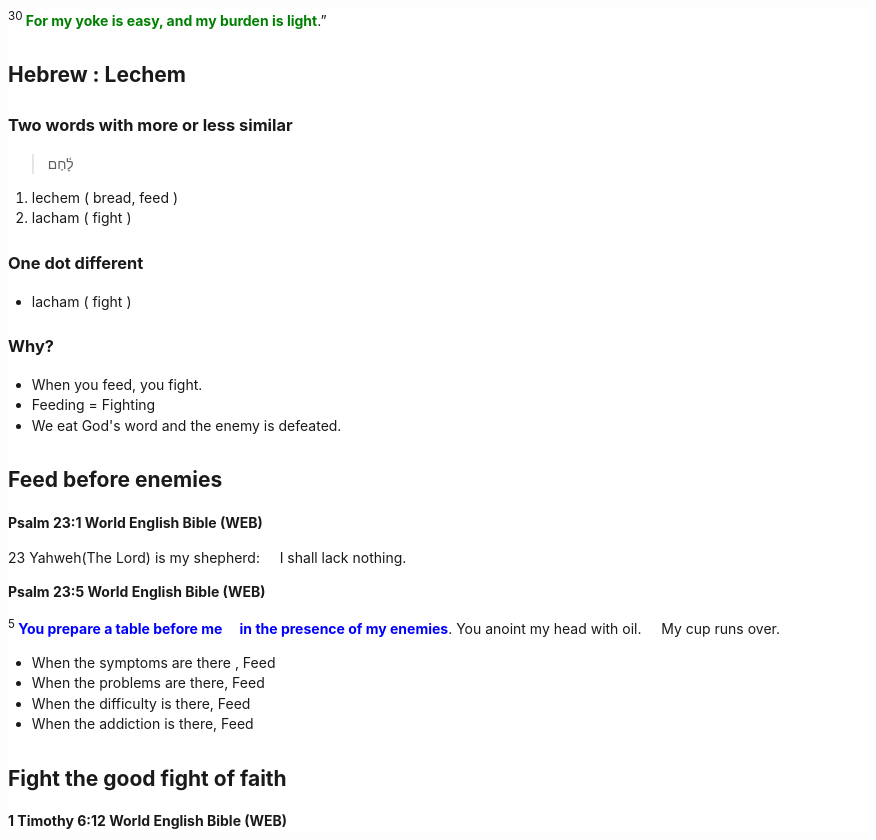 <span id="en-WEB-23490" class="text Matt-11-30"><sup class="versenum">30 </sup><span class="woj"><span style="color: #008000;"><strong>For my yoke is easy, and my burden is light</strong></span>.”</span></span>
<h2><strong>Hebrew : Lechem</strong></h2>
<h3><strong>Two words with more or less similar</strong></h3>
<blockquote>לָ֫חֶם</blockquote>
<ol>
 	<li>lechem ( bread, feed )</li>
 	<li>lacham ( fight )</li>
</ol>
<h3><strong>One dot different</strong></h3>
<ul>
 	<li>lacham ( fight )</li>
</ul>
<h3><strong>Why?</strong></h3>
<ul>
 	<li>When you feed, you fight.</li>
 	<li>Feeding = Fighting</li>
 	<li>We eat God's word and the enemy is defeated.</li>
</ul>
<h2><strong>Feed before enemies</strong></h2>
</div>
<strong><span class="passage-display-bcv">Psalm 23:1
</span><span class="passage-display-version">World English Bible (WEB)</span></strong>
<div class="poetry">
<p class="line"><span class="chapter-2"><span class="text Ps-23-1"><span class="chapternum">23 </span>Yahweh(The Lord) is my shepherd:</span></span>
<span class="indent-1"><span class="indent-1-breaks">    </span><span class="text Ps-23-1">I shall lack nothing.</span></span></p>
<strong><span class="passage-display-bcv">Psalm 23:5
</span><span class="passage-display-version">World English Bible (WEB)</span></strong>
<div class="poetry">
<p class="line"><span id="en-WEB-14241" class="text Ps-23-5"><sup class="versenum">5 </sup><span style="color: #0000ff;"><strong>You prepare a table before me</strong></span></span>
<span class="indent-1"><span style="color: #0000ff;"><strong><span class="indent-1-breaks">    </span></strong></span><span class="text Ps-23-5"><span style="color: #0000ff;"><strong>in the presence of my enemies</strong></span>.</span></span>
<span class="text Ps-23-5">You anoint my head with oil.</span>
<span class="indent-1"><span class="indent-1-breaks">    </span><span class="text Ps-23-5">My cup runs over.</span></span></p>

</div>
</div>
<div class="poetry">
<ul>
 	<li>When the symptoms are there , Feed</li>
 	<li>When the problems are there, Feed</li>
 	<li>When the difficulty is there, Feed</li>
 	<li>When the addiction is there, Feed</li>
</ul>
<h2><strong>Fight the good fight of faith</strong></h2>
</div>
<strong><span class="passage-display-bcv">1 Timothy 6:12
</span><span class="passage-display-version">World English Bible (WEB)</span></strong>
